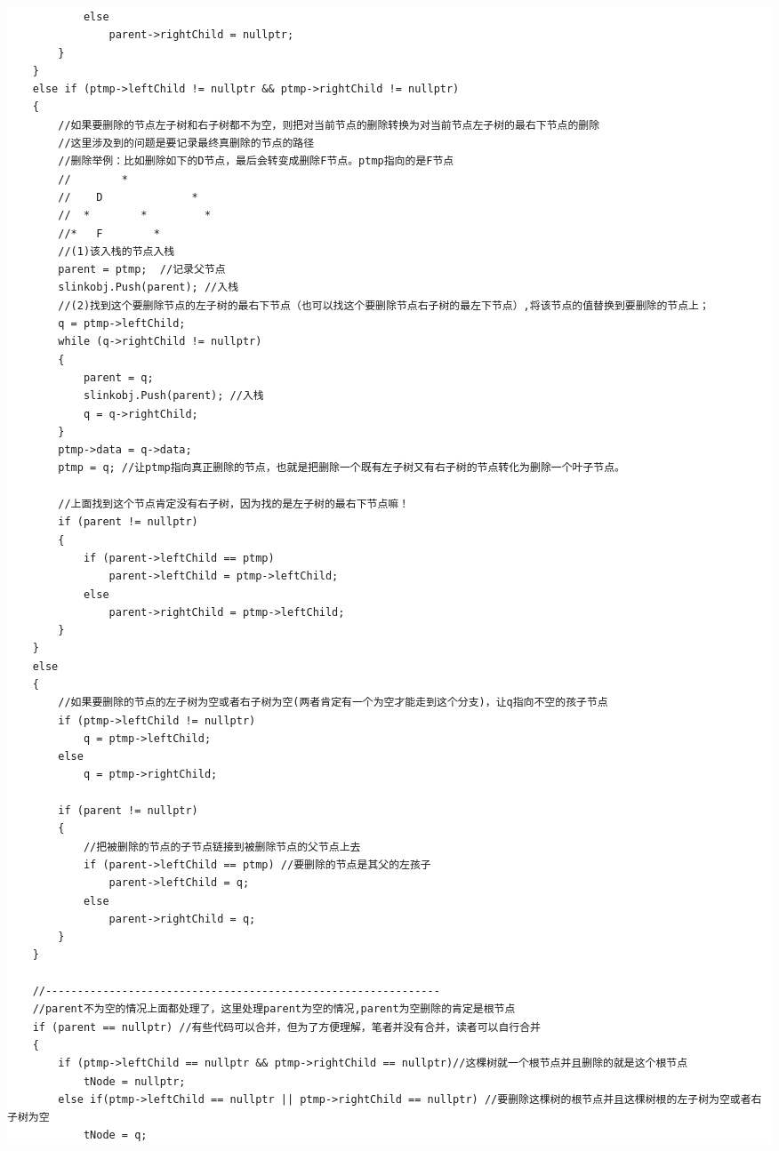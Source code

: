 ```plain
			else
				parent->rightChild = nullptr;
		}
	}
	else if (ptmp->leftChild != nullptr && ptmp->rightChild != nullptr)
	{
		//如果要删除的节点左子树和右子树都不为空，则把对当前节点的删除转换为对当前节点左子树的最右下节点的删除
		//这里涉及到的问题是要记录最终真删除的节点的路径
		//删除举例：比如删除如下的D节点，最后会转变成删除F节点。ptmp指向的是F节点
		//        *
		//    D              *
		//  *        *         *
		//*   F        *
		//(1)该入栈的节点入栈
		parent = ptmp;  //记录父节点
		slinkobj.Push(parent); //入栈
		//(2)找到这个要删除节点的左子树的最右下节点（也可以找这个要删除节点右子树的最左下节点）,将该节点的值替换到要删除的节点上；
		q = ptmp->leftChild;
		while (q->rightChild != nullptr)
		{
			parent = q;
			slinkobj.Push(parent); //入栈
			q = q->rightChild;
		}
		ptmp->data = q->data;
		ptmp = q; //让ptmp指向真正删除的节点，也就是把删除一个既有左子树又有右子树的节点转化为删除一个叶子节点。

		//上面找到这个节点肯定没有右子树，因为找的是左子树的最右下节点嘛！
		if (parent != nullptr)
		{
			if (parent->leftChild == ptmp)
				parent->leftChild = ptmp->leftChild;
			else
				parent->rightChild = ptmp->leftChild;
		}
	}
	else
	{
		//如果要删除的节点的左子树为空或者右子树为空(两者肯定有一个为空才能走到这个分支)，让q指向不空的孩子节点
		if (ptmp->leftChild != nullptr)
			q = ptmp->leftChild;
		else
			q = ptmp->rightChild;

		if (parent != nullptr)
		{
			//把被删除的节点的子节点链接到被删除节点的父节点上去
			if (parent->leftChild == ptmp) //要删除的节点是其父的左孩子
				parent->leftChild = q;
			else
				parent->rightChild = q;
		}
	}

	//--------------------------------------------------------------
	//parent不为空的情况上面都处理了，这里处理parent为空的情况,parent为空删除的肯定是根节点
	if (parent == nullptr) //有些代码可以合并，但为了方便理解，笔者并没有合并，读者可以自行合并
	{
		if (ptmp->leftChild == nullptr && ptmp->rightChild == nullptr)//这棵树就一个根节点并且删除的就是这个根节点
			tNode = nullptr;
		else if(ptmp->leftChild == nullptr || ptmp->rightChild == nullptr) //要删除这棵树的根节点并且这棵树根的左子树为空或者右子树为空
			tNode = q;
```